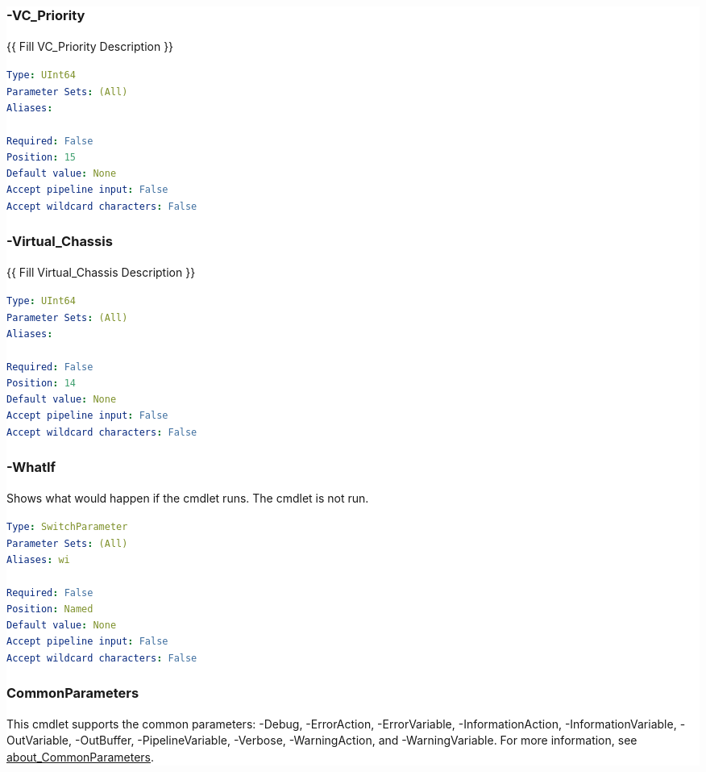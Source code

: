 ### -VC_Priority
{{ Fill VC_Priority Description }}

```yaml
Type: UInt64
Parameter Sets: (All)
Aliases:

Required: False
Position: 15
Default value: None
Accept pipeline input: False
Accept wildcard characters: False
```

### -Virtual_Chassis
{{ Fill Virtual_Chassis Description }}

```yaml
Type: UInt64
Parameter Sets: (All)
Aliases:

Required: False
Position: 14
Default value: None
Accept pipeline input: False
Accept wildcard characters: False
```

### -WhatIf
Shows what would happen if the cmdlet runs.
The cmdlet is not run.

```yaml
Type: SwitchParameter
Parameter Sets: (All)
Aliases: wi

Required: False
Position: Named
Default value: None
Accept pipeline input: False
Accept wildcard characters: False
```



### CommonParameters
This cmdlet supports the common parameters: -Debug, -ErrorAction, -ErrorVariable, -InformationAction, -InformationVariable, -OutVariable, -OutBuffer, -PipelineVariable, -Verbose, -WarningAction, and -WarningVariable. For more information, see [about_CommonParameters](http://go.microsoft.com/fwlink/?LinkID=113216).
